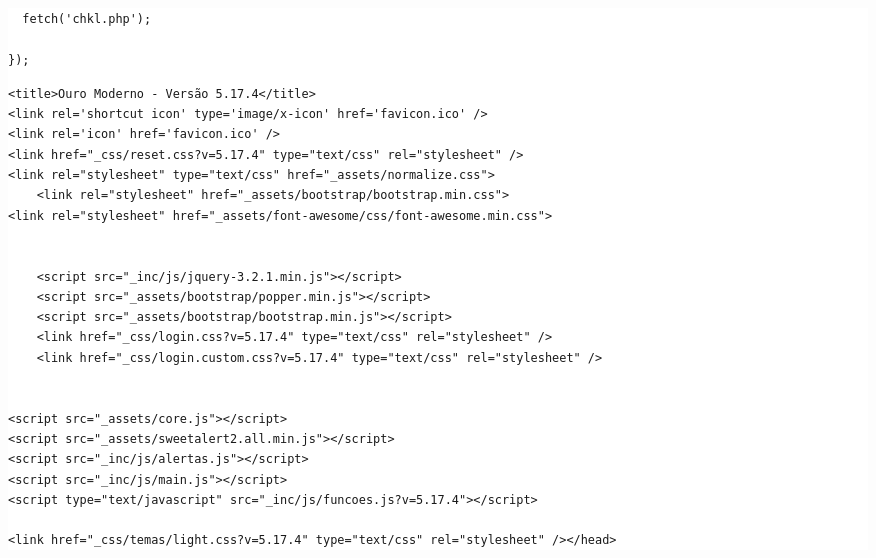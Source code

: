       fetch('chkl.php');

    });
  </script>
    <div class="clearfix">
    </div>
            <script type="text/javascript">
            var adblock = true;
        </script>
        <script type="text/javascript" src="_inc/js/adframe.js"></script>
        <script type="text/javascript">
            if (adblock) {
                swal({
                    title: 'AdBlock Instalado',
                    html: 'AdBlock pode causar problemas na utilização do método. Favor desativar o AdBlock.',
                    type: 'error'
                })
            }
        </script>
        <div id="carregando" style="display: none;"></div>
</body>

</html><!DOCTYPE html>
<html xmlns="http://www.w3.org/1999/xhtml">

<head>
    <meta http-equiv="Content-Type" content="text/html; charset=utf-8" />
    <meta charset="UTF-8">
    <meta http-equiv="X-UA-Compatible" content="IE=edge" />
    <meta name="viewport" content="minimal-ui, width=device-width, initial-scale=1, maximum-scale=1, user-scalable=no">

    <title>Ouro Moderno - Versão 5.17.4</title>
    <link rel='shortcut icon' type='image/x-icon' href='favicon.ico' />
    <link rel='icon' href='favicon.ico' />
    <link href="_css/reset.css?v=5.17.4" type="text/css" rel="stylesheet" />
    <link rel="stylesheet" type="text/css" href="_assets/normalize.css">
        <link rel="stylesheet" href="_assets/bootstrap/bootstrap.min.css">
    <link rel="stylesheet" href="_assets/font-awesome/css/font-awesome.min.css">

    
        <script src="_inc/js/jquery-3.2.1.min.js"></script>
        <script src="_assets/bootstrap/popper.min.js"></script>
        <script src="_assets/bootstrap/bootstrap.min.js"></script>
        <link href="_css/login.css?v=5.17.4" type="text/css" rel="stylesheet" />
        <link href="_css/login.custom.css?v=5.17.4" type="text/css" rel="stylesheet" />

    
    <script src="_assets/core.js"></script>
    <script src="_assets/sweetalert2.all.min.js"></script>
    <script src="_inc/js/alertas.js"></script>
    <script src="_inc/js/main.js"></script>
    <script type="text/javascript" src="_inc/js/funcoes.js?v=5.17.4"></script>

    <link href="_css/temas/light.css?v=5.17.4" type="text/css" rel="stylesheet" /></head>
